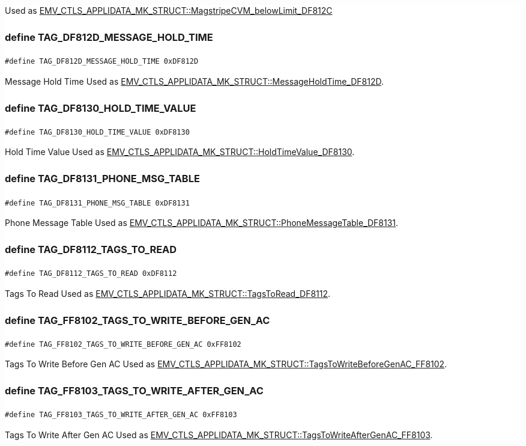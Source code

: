  Used as [EMV_CTLS_APPLIDATA_MK_STRUCT::MagstripeCVM_belowLimit_DF812C](struct_e_m_v___c_t_l_s___a_p_p_l_i_d_a_t_a___m_k___s_t_r_u_c_t.md#variable-magstripecvm-belowlimit-df812c)


### define TAG_DF812D_MESSAGE_HOLD_TIME

```
#define TAG_DF812D_MESSAGE_HOLD_TIME 0xDF812D
```

Message Hold Time    Used as [EMV_CTLS_APPLIDATA_MK_STRUCT::MessageHoldTime_DF812D](struct_e_m_v___c_t_l_s___a_p_p_l_i_d_a_t_a___m_k___s_t_r_u_c_t.md#variable-messageholdtime-df812d). 

### define TAG_DF8130_HOLD_TIME_VALUE

```
#define TAG_DF8130_HOLD_TIME_VALUE 0xDF8130
```

Hold Time Value    Used as [EMV_CTLS_APPLIDATA_MK_STRUCT::HoldTimeValue_DF8130](struct_e_m_v___c_t_l_s___a_p_p_l_i_d_a_t_a___m_k___s_t_r_u_c_t.md#variable-holdtimevalue-df8130). 

### define TAG_DF8131_PHONE_MSG_TABLE

```
#define TAG_DF8131_PHONE_MSG_TABLE 0xDF8131
```

Phone Message Table    Used as [EMV_CTLS_APPLIDATA_MK_STRUCT::PhoneMessageTable_DF8131](struct_e_m_v___c_t_l_s___a_p_p_l_i_d_a_t_a___m_k___s_t_r_u_c_t.md#variable-phonemessagetable-df8131). 

### define TAG_DF8112_TAGS_TO_READ

```
#define TAG_DF8112_TAGS_TO_READ 0xDF8112
```

Tags To Read    Used as [EMV_CTLS_APPLIDATA_MK_STRUCT::TagsToRead_DF8112](struct_e_m_v___c_t_l_s___a_p_p_l_i_d_a_t_a___m_k___s_t_r_u_c_t.md#variable-tagstoread-df8112). 

### define TAG_FF8102_TAGS_TO_WRITE_BEFORE_GEN_AC

```
#define TAG_FF8102_TAGS_TO_WRITE_BEFORE_GEN_AC 0xFF8102
```

Tags To Write Before Gen AC    Used as [EMV_CTLS_APPLIDATA_MK_STRUCT::TagsToWriteBeforeGenAC_FF8102](struct_e_m_v___c_t_l_s___a_p_p_l_i_d_a_t_a___m_k___s_t_r_u_c_t.md#variable-tagstowritebeforegenac-ff8102). 

### define TAG_FF8103_TAGS_TO_WRITE_AFTER_GEN_AC

```
#define TAG_FF8103_TAGS_TO_WRITE_AFTER_GEN_AC 0xFF8103
```

Tags To Write After Gen AC    Used as [EMV_CTLS_APPLIDATA_MK_STRUCT::TagsToWriteAfterGenAC_FF8103](struct_e_m_v___c_t_l_s___a_p_p_l_i_d_a_t_a___m_k___s_t_r_u_c_t.md#variable-tagstowriteaftergenac-ff8103). 
